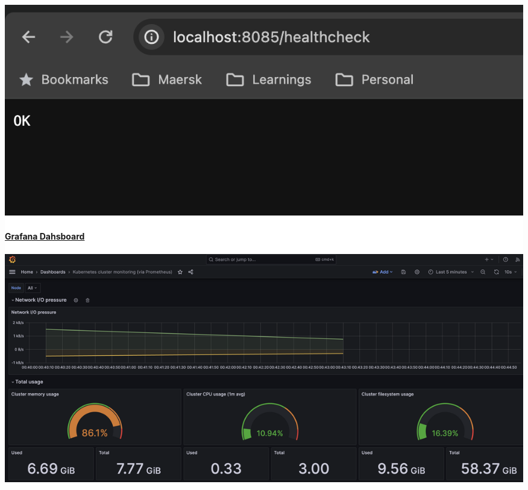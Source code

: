 ![](./images/Ruby_Health_Check.png)

#### <u>Grafana Dahsboard</u>
![](./images/grafana_sample_dahsboard.png)